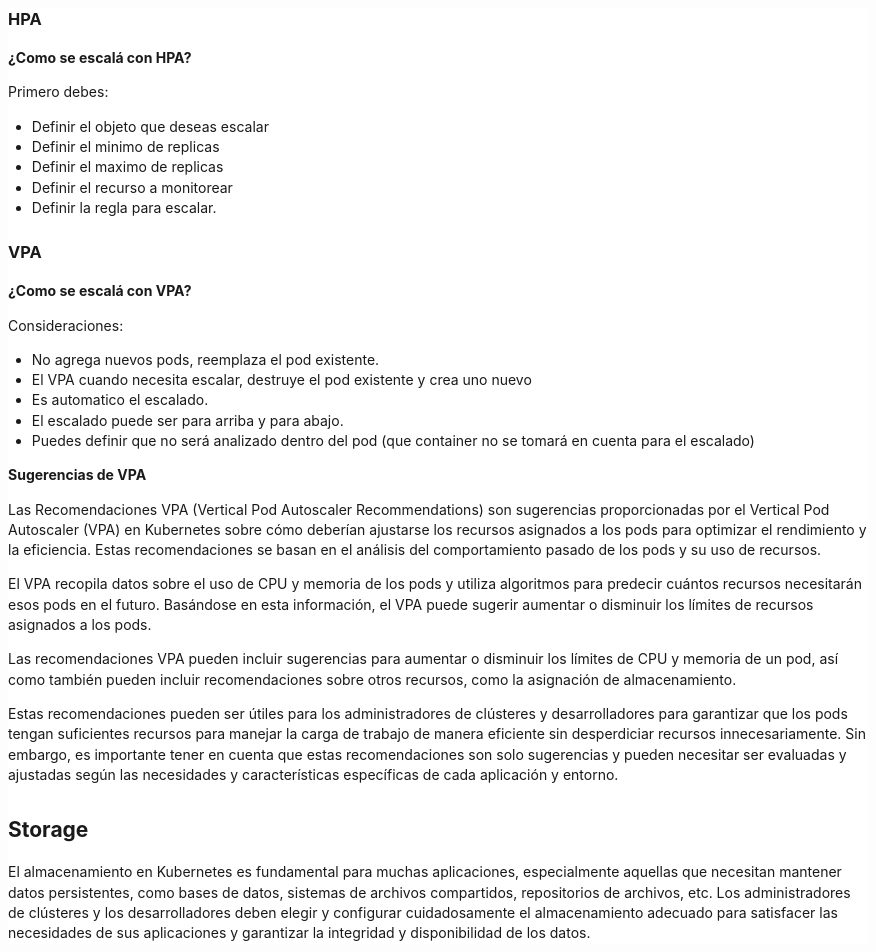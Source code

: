 




### HPA
**¿Como se escalá con HPA?**

Primero debes:
- Definir el objeto que deseas escalar
- Definir el minimo de replicas
- Definir el maximo de replicas
- Definir el recurso a monitorear
- Definir la regla para escalar.


### VPA
**¿Como se escalá con VPA?**

Consideraciones:
- No agrega nuevos pods, reemplaza el pod existente.
- El VPA cuando necesita escalar, destruye el pod existente y crea uno nuevo
- Es automatico el escalado.
- El escalado puede ser para arriba y para abajo.
- Puedes definir que no será analizado dentro del pod (que container no se tomará en cuenta para el escalado)


**Sugerencias de VPA**

Las Recomendaciones VPA (Vertical Pod Autoscaler Recommendations) son sugerencias proporcionadas por el Vertical Pod Autoscaler (VPA) en Kubernetes sobre cómo deberían ajustarse los recursos asignados a los pods para optimizar el rendimiento y la eficiencia. Estas recomendaciones se basan en el análisis del comportamiento pasado de los pods y su uso de recursos.

El VPA recopila datos sobre el uso de CPU y memoria de los pods y utiliza algoritmos para predecir cuántos recursos necesitarán esos pods en el futuro. Basándose en esta información, el VPA puede sugerir aumentar o disminuir los límites de recursos asignados a los pods.

Las recomendaciones VPA pueden incluir sugerencias para aumentar o disminuir los límites de CPU y memoria de un pod, así como también pueden incluir recomendaciones sobre otros recursos, como la asignación de almacenamiento.

Estas recomendaciones pueden ser útiles para los administradores de clústeres y desarrolladores para garantizar que los pods tengan suficientes recursos para manejar la carga de trabajo de manera eficiente sin desperdiciar recursos innecesariamente. Sin embargo, es importante tener en cuenta que estas recomendaciones son solo sugerencias y pueden necesitar ser evaluadas y ajustadas según las necesidades y características específicas de cada aplicación y entorno.





## Storage

El almacenamiento en Kubernetes es fundamental para muchas aplicaciones, especialmente aquellas que necesitan mantener datos persistentes, como bases de datos, sistemas de archivos compartidos, repositorios de archivos, etc. Los administradores de clústeres y los desarrolladores deben elegir y configurar cuidadosamente el almacenamiento adecuado para satisfacer las necesidades de sus aplicaciones y garantizar la integridad y disponibilidad de los datos.

